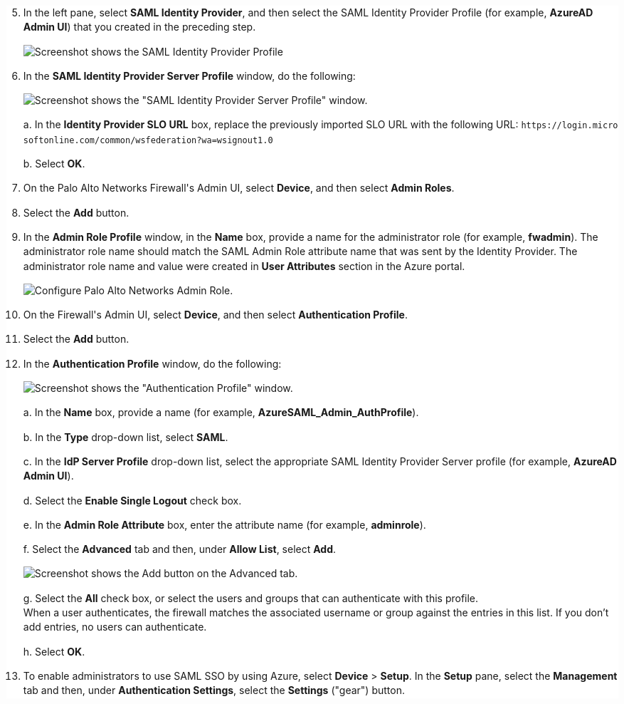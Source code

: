 5. In the left pane, select **SAML Identity Provider**, and then select the SAML Identity Provider Profile (for example, **AzureAD Admin UI**) that you created in the preceding step.

    ![Screenshot shows the SAML Identity Provider Profile](./media/paloaltoadmin-tutorial/azure.png)

6. In the **SAML Identity Provider Server Profile** window, do the following:

    ![Screenshot shows the "SAML Identity Provider Server Profile" window.](./media/paloaltoadmin-tutorial/server.png)
  
    a. In the **Identity Provider SLO URL** box, replace the previously imported SLO URL with the following URL: `https://login.microsoftonline.com/common/wsfederation?wa=wsignout1.0`
  
    b. Select **OK**.

7. On the Palo Alto Networks Firewall's Admin UI, select **Device**, and then select **Admin Roles**.

8. Select the **Add** button.

9. In the **Admin Role Profile** window, in the **Name** box, provide a name for the administrator role (for example, **fwadmin**). The administrator role name should match the SAML Admin Role attribute name that was sent by the Identity Provider. The administrator role name and value were created in **User Attributes** section in the Azure portal.

    ![Configure Palo Alto Networks Admin Role.](./media/paloaltoadmin-tutorial/role.png)
  
10. On the Firewall's Admin UI, select **Device**, and then select **Authentication Profile**.

11. Select the **Add** button.

12. In the **Authentication Profile** window, do the following: 

    ![Screenshot shows the "Authentication Profile" window.](./media/paloaltoadmin-tutorial/authentication.png)

    a. In the **Name** box, provide a name (for example, **AzureSAML_Admin_AuthProfile**).

    b. In the **Type** drop-down list, select **SAML**. 

    c. In the **IdP Server Profile** drop-down list, select the appropriate SAML Identity Provider Server profile (for example, **AzureAD Admin UI**).

    d. Select the **Enable Single Logout** check box.

    e. In the **Admin Role Attribute** box, enter the attribute name (for example, **adminrole**).

    f. Select the **Advanced** tab and then, under **Allow List**, select **Add**.

    ![Screenshot shows the Add button on the Advanced tab.](./media/paloaltoadmin-tutorial/allowlist.png)

    g. Select the **All** check box, or select the users and groups that can authenticate with this profile.  
    When a user authenticates, the firewall matches the associated username or group against the entries in this list. If you don’t add entries, no users can authenticate.

    h. Select **OK**.

13. To enable administrators to use SAML SSO by using Azure, select **Device** > **Setup**. In the **Setup** pane, select the **Management** tab and then, under **Authentication Settings**, select the **Settings** ("gear") button.
